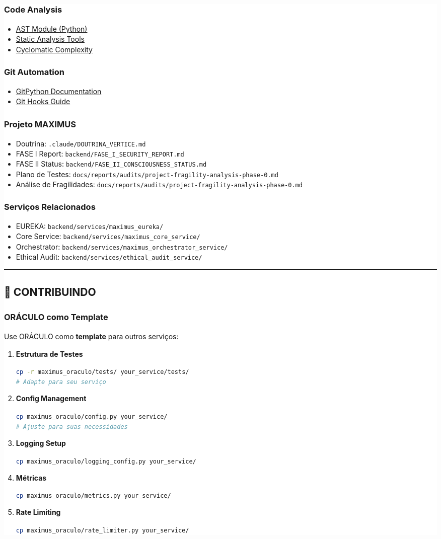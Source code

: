 ### **Code Analysis**
- [AST Module (Python)](https://docs.python.org/3/library/ast.html)
- [Static Analysis Tools](https://github.com/analysis-tools-dev/static-analysis)
- [Cyclomatic Complexity](https://en.wikipedia.org/wiki/Cyclomatic_complexity)

### **Git Automation**
- [GitPython Documentation](https://gitpython.readthedocs.io/)
- [Git Hooks Guide](https://git-scm.com/book/en/v2/Customizing-Git-Git-Hooks)

### **Projeto MAXIMUS**
- Doutrina: `.claude/DOUTRINA_VERTICE.md`
- FASE I Report: `backend/FASE_I_SECURITY_REPORT.md`
- FASE II Status: `backend/FASE_II_CONSCIOUSNESS_STATUS.md`
- Plano de Testes: `docs/reports/audits/project-fragility-analysis-phase-0.md`
- Análise de Fragilidades: `docs/reports/audits/project-fragility-analysis-phase-0.md`

### **Serviços Relacionados**
- EUREKA: `backend/services/maximus_eureka/`
- Core Service: `backend/services/maximus_core_service/`
- Orchestrator: `backend/services/maximus_orchestrator_service/`
- Ethical Audit: `backend/services/ethical_audit_service/`

---

## 🙏 CONTRIBUINDO

### **ORÁCULO como Template**

Use ORÁCULO como **template** para outros serviços:

1. **Estrutura de Testes**
   ```bash
   cp -r maximus_oraculo/tests/ your_service/tests/
   # Adapte para seu serviço
   ```

2. **Config Management**
   ```bash
   cp maximus_oraculo/config.py your_service/
   # Ajuste para suas necessidades
   ```

3. **Logging Setup**
   ```bash
   cp maximus_oraculo/logging_config.py your_service/
   ```

4. **Métricas**
   ```bash
   cp maximus_oraculo/metrics.py your_service/
   ```

5. **Rate Limiting**
   ```bash
   cp maximus_oraculo/rate_limiter.py your_service/
   ```
